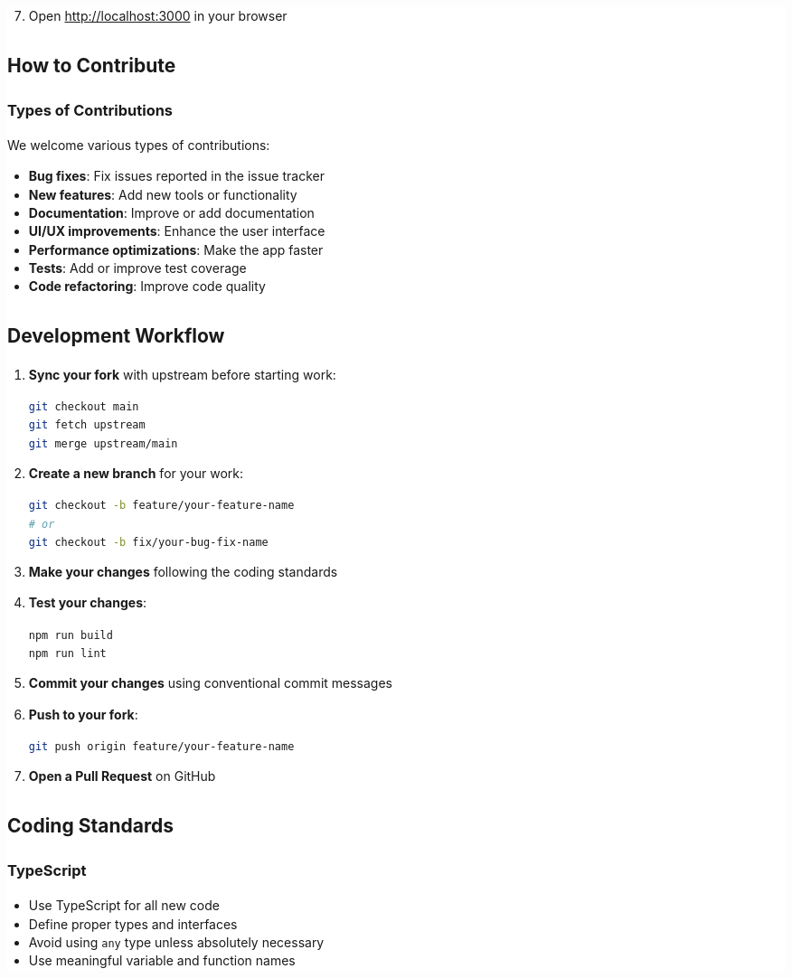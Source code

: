 7. Open [http://localhost:3000](http://localhost:3000) in your browser

## How to Contribute

### Types of Contributions

We welcome various types of contributions:

- **Bug fixes**: Fix issues reported in the issue tracker
- **New features**: Add new tools or functionality
- **Documentation**: Improve or add documentation
- **UI/UX improvements**: Enhance the user interface
- **Performance optimizations**: Make the app faster
- **Tests**: Add or improve test coverage
- **Code refactoring**: Improve code quality

## Development Workflow

1. **Sync your fork** with upstream before starting work:
   ```bash
   git checkout main
   git fetch upstream
   git merge upstream/main
   ```

2. **Create a new branch** for your work:
   ```bash
   git checkout -b feature/your-feature-name
   # or
   git checkout -b fix/your-bug-fix-name
   ```

3. **Make your changes** following the coding standards

4. **Test your changes**:
   ```bash
   npm run build
   npm run lint
   ```

5. **Commit your changes** using conventional commit messages

6. **Push to your fork**:
   ```bash
   git push origin feature/your-feature-name
   ```

7. **Open a Pull Request** on GitHub

## Coding Standards

### TypeScript

- Use TypeScript for all new code
- Define proper types and interfaces
- Avoid using `any` type unless absolutely necessary
- Use meaningful variable and function names
